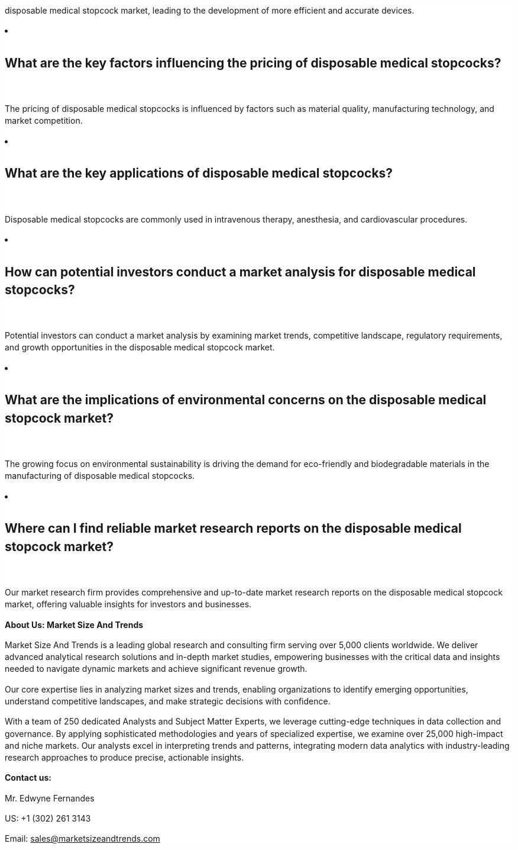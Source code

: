 disposable medical stopcock market, leading to the development of more efficient and accurate devices.</p> </li> <li> <h2>What are the key factors influencing the pricing of disposable medical stopcocks?</h2> <p>&nbsp;</p><p>The pricing of disposable medical stopcocks is influenced by factors such as material quality, manufacturing technology, and market competition.</p> </li> <li> <h2>What are the key applications of disposable medical stopcocks?</h2> <p>&nbsp;</p><p>Disposable medical stopcocks are commonly used in intravenous therapy, anesthesia, and cardiovascular procedures.</p> </li> <li> <h2>How can potential investors conduct a market analysis for disposable medical stopcocks?</h2> <p>&nbsp;</p><p>Potential investors can conduct a market analysis by examining market trends, competitive landscape, regulatory requirements, and growth opportunities in the disposable medical stopcock market.</p> </li> <li> <h2>What are the implications of environmental concerns on the disposable medical stopcock market?</h2> <p>&nbsp;</p><p>The growing focus on environmental sustainability is driving the demand for eco-friendly and biodegradable materials in the manufacturing of disposable medical stopcocks.</p> </li> <li> <h2>Where can I find reliable market research reports on the disposable medical stopcock market?</h2> <p>&nbsp;</p><p>Our market research firm provides comprehensive and up-to-date market research reports on the disposable medical stopcock market, offering valuable insights for investors and businesses.</p> </li></ol></body></html></p><p><strong>About Us:&nbsp;Market Size And Trends</strong></p><p>Market Size And Trends&nbsp;is a leading global research and consulting firm serving over 5,000 clients worldwide. We deliver advanced analytical research solutions and in-depth market studies, empowering businesses with the critical data and insights needed to navigate dynamic markets and achieve significant revenue growth.</p><p>Our core expertise lies in analyzing market sizes and trends, enabling organizations to identify emerging opportunities, understand competitive landscapes, and make strategic decisions with confidence.</p><p>With a team of 250 dedicated Analysts and Subject Matter Experts, we leverage cutting-edge techniques in data collection and governance. By applying sophisticated methodologies and years of specialized expertise, we examine over 25,000 high-impact and niche markets. Our analysts excel in interpreting trends and patterns, integrating modern data analytics with industry-leading research approaches to produce precise, actionable insights.</p><p><strong>Contact us:</strong></p><p>Mr. Edwyne Fernandes</p><p>US: +1 (302) 261 3143</p><p>Email: <a href="mailto:sales@marketsizeandtrends.com">sales@marketsizeandtrends.com</a>&nbsp;</p>
